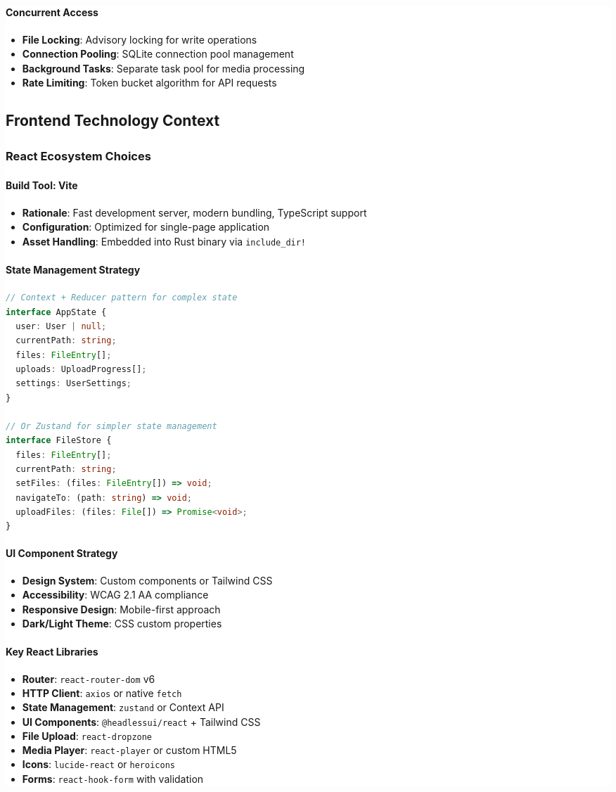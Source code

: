 #### Concurrent Access
- **File Locking**: Advisory locking for write operations
- **Connection Pooling**: SQLite connection pool management
- **Background Tasks**: Separate task pool for media processing
- **Rate Limiting**: Token bucket algorithm for API requests

## Frontend Technology Context

### React Ecosystem Choices

#### Build Tool: Vite
- **Rationale**: Fast development server, modern bundling, TypeScript support
- **Configuration**: Optimized for single-page application
- **Asset Handling**: Embedded into Rust binary via `include_dir!`

#### State Management Strategy
```typescript
// Context + Reducer pattern for complex state
interface AppState {
  user: User | null;
  currentPath: string;
  files: FileEntry[];
  uploads: UploadProgress[];
  settings: UserSettings;
}

// Or Zustand for simpler state management
interface FileStore {
  files: FileEntry[];
  currentPath: string;
  setFiles: (files: FileEntry[]) => void;
  navigateTo: (path: string) => void;
  uploadFiles: (files: File[]) => Promise<void>;
}
```

#### UI Component Strategy
- **Design System**: Custom components or Tailwind CSS
- **Accessibility**: WCAG 2.1 AA compliance
- **Responsive Design**: Mobile-first approach
- **Dark/Light Theme**: CSS custom properties

#### Key React Libraries
- **Router**: `react-router-dom` v6
- **HTTP Client**: `axios` or native `fetch`
- **State Management**: `zustand` or Context API
- **UI Components**: `@headlessui/react` + Tailwind CSS
- **File Upload**: `react-dropzone`
- **Media Player**: `react-player` or custom HTML5
- **Icons**: `lucide-react` or `heroicons`
- **Forms**: `react-hook-form` with validation

